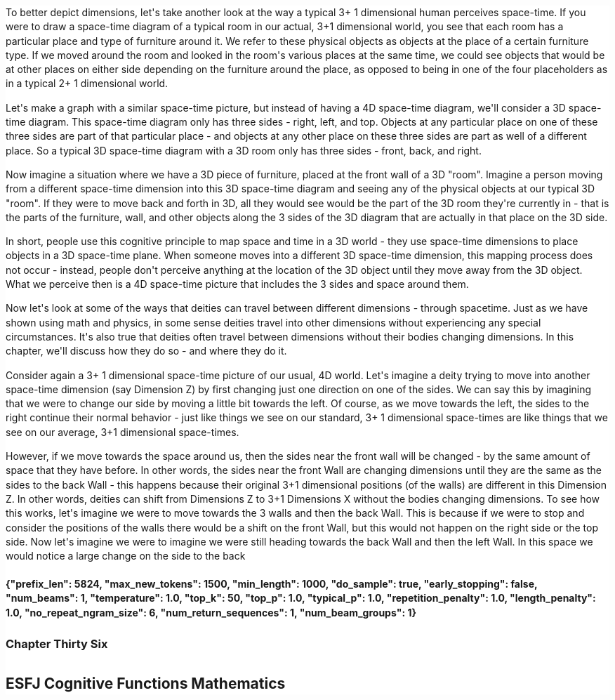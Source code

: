 To better depict dimensions, let's take another look at the way a typical 3+ 1 dimensional human perceives space-time. If you were to draw a space-time diagram of a typical room in our actual, 3+1 dimensional world, you see that each room has a particular place and type of furniture around it. We refer to these physical objects as objects at the place of a certain furniture type. If we moved around the room and looked in the room's various places at the same time, we could see objects that would be at other places on either side depending on the furniture around the place, as opposed to being in one of the four placeholders as in a typical 2+ 1 dimensional world.

Let's make a graph with a similar space-time picture, but instead of having a 4D space-time diagram, we'll consider a 3D space-time diagram. This space-time diagram only has three sides - right, left, and top. Objects at any particular place on one of these three sides are part of that particular place - and objects at any other place on these three sides are part as well of a different place. So a typical 3D space-time diagram with a 3D room only has three sides - front, back, and right.

Now imagine a situation where we have a 3D piece of furniture, placed at the front wall of a 3D "room". Imagine a person moving from a different space-time dimension into this 3D space-time diagram and seeing any of the physical objects at our typical 3D "room". If they were to move back and forth in 3D, all they would see would be the part of the 3D room they're currently in - that is the parts of the furniture, wall, and other objects along the 3 sides of the 3D diagram that are actually in that place on the 3D side.

In short, people use this cognitive principle to map space and time in a 3D world - they use space-time dimensions to place objects in a 3D space-time plane. When someone moves into a different 3D space-time dimension, this mapping process does not occur - instead, people don't perceive anything at the location of the 3D object until they move away from the 3D object. What we perceive then is a 4D space-time picture that includes the 3 sides and space around them.

Now let's look at some of the ways that deities can travel between different dimensions - through spacetime. Just as we have shown using math and physics, in some sense deities travel into other dimensions without experiencing any special circumstances. It's also true that deities often travel between dimensions without their bodies changing dimensions. In this chapter, we'll discuss how they do so - and where they do it.

Consider again a 3+ 1 dimensional space-time picture of our usual, 4D world. Let's imagine a deity trying to move into another space-time dimension (say Dimension Z) by first changing just one direction on one of the sides. We can say this by imagining that we were to change our side by moving a little bit towards the left. Of course, as we move towards the left, the sides to the right continue their normal behavior - just like things we see on our standard, 3+ 1 dimensional space-times are like things that we see on our average, 3+1 dimensional space-times.

However, if we move towards the space around us, then the sides near the front wall will be changed - by the same amount of space that they have before. In other words, the sides near the front Wall are changing dimensions until they are the same as the sides to the back Wall - this happens because their original 3+1 dimensional positions (of the walls) are different in this Dimension Z. In other words, deities can shift from Dimensions Z to 3+1 Dimensions X without the bodies changing dimensions.
To see how this works, let's imagine we were to move towards the 3 walls and then the back Wall. This is because if we were to stop and consider the positions of the walls there would be a shift on the front Wall, but this would not happen on the right side or the top side. Now let's imagine we were to imagine we were still heading towards the back Wall and then the left Wall. In this space we would notice a large change on the side to the back


#### {"prefix_len": 5824, "max_new_tokens": 1500, "min_length": 1000, "do_sample": true, "early_stopping": false, "num_beams": 1, "temperature": 1.0, "top_k": 50, "top_p": 1.0, "typical_p": 1.0, "repetition_penalty": 1.0, "length_penalty": 1.0, "no_repeat_ngram_size": 6, "num_return_sequences": 1, "num_beam_groups": 1}
### Chapter Thirty Six
## ESFJ Cognitive Functions Mathematics
